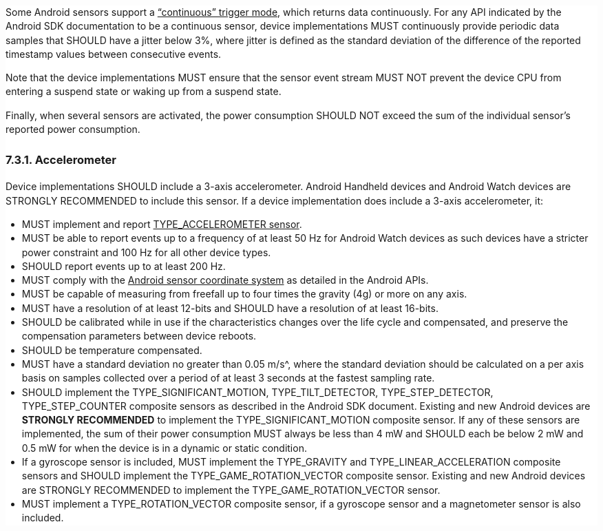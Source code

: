 Some Android sensors support a [“continuous” trigger
mode](https://source.android.com/devices/sensors/report-modes.html#continuous),
which returns data continuously. For any API indicated by the Android SDK
documentation to be a continuous sensor, device implementations MUST
continuously provide periodic data samples that SHOULD have a jitter below 3%,
where jitter is defined as the standard deviation of the difference of the
reported timestamp values between consecutive events.

Note that the device implementations MUST ensure that the sensor event stream
MUST NOT prevent the device CPU from entering a suspend state or waking up from
a suspend state.

Finally, when several sensors are activated, the power consumption SHOULD NOT
exceed the sum of the individual sensor’s reported power consumption.

### 7.3.1\. Accelerometer

Device implementations SHOULD include a 3-axis accelerometer. Android Handheld
devices and Android Watch devices are STRONGLY RECOMMENDED to include this
sensor. If a device implementation does include a 3-axis accelerometer, it:

*   MUST implement and report [TYPE_ACCELEROMETER
sensor](http://developer.android.com/reference/android/hardware/Sensor.html#TYPE_ACCELEROMETER).
*   MUST be able to report events up to a frequency of at least 50 Hz for
Android Watch devices as such devices have a stricter power constraint and 100
Hz for all other device types.
*   SHOULD report events up to at least 200 Hz.
*   MUST comply with the [Android sensor coordinate
system](http://developer.android.com/reference/android/hardware/SensorEvent.html)
as detailed in the Android APIs.
*   MUST be capable of measuring from freefall up to four times the gravity
(4g) or more on any axis.
*   MUST have a resolution of at least 12-bits and SHOULD have a resolution of
at least 16-bits.
*   SHOULD be calibrated while in use if the characteristics changes over the
life cycle and compensated, and preserve the compensation parameters between
device reboots.
*   SHOULD be temperature compensated.
*   MUST have a standard deviation no greater than 0.05 m/s^, where the
standard deviation should be calculated on a per axis basis on samples
collected over a period of at least 3 seconds at the fastest sampling rate.
*   SHOULD implement the TYPE_SIGNIFICANT_MOTION, TYPE_TILT_DETECTOR,
TYPE_STEP_DETECTOR, TYPE_STEP_COUNTER composite sensors as described in the
Android SDK document. Existing and new Android devices are **STRONGLY
RECOMMENDED** to implement the TYPE_SIGNIFICANT_MOTION composite sensor. If any
of these sensors are implemented, the sum of their power consumption MUST
always be less than 4 mW and SHOULD each be below 2 mW and 0.5 mW for when the
device is in a dynamic or static condition.
*   If a gyroscope sensor is included, MUST implement the TYPE_GRAVITY and
TYPE_LINEAR_ACCELERATION composite sensors and SHOULD implement the
TYPE_GAME_ROTATION_VECTOR composite sensor. Existing and new Android devices
are STRONGLY RECOMMENDED to implement the TYPE_GAME_ROTATION_VECTOR sensor.
*   MUST implement a TYPE_ROTATION_VECTOR composite sensor, if a gyroscope
sensor and a magnetometer sensor is also included.
